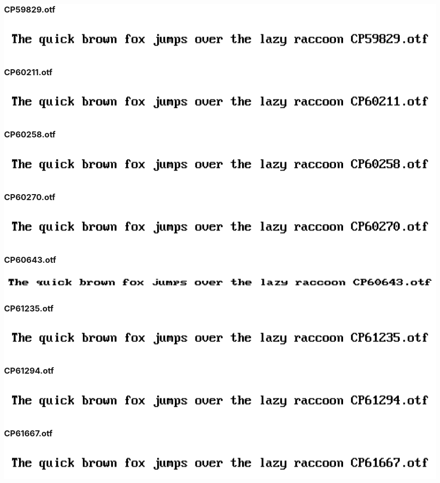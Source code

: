 ### CP59829.otf
![](PREVIEWS/CP59829.otf.webp)

### CP60211.otf
![](PREVIEWS/CP60211.otf.webp)

### CP60258.otf
![](PREVIEWS/CP60258.otf.webp)

### CP60270.otf
![](PREVIEWS/CP60270.otf.webp)

### CP60643.otf
![](PREVIEWS/CP60643.otf.webp)

### CP61235.otf
![](PREVIEWS/CP61235.otf.webp)

### CP61294.otf
![](PREVIEWS/CP61294.otf.webp)

### CP61667.otf
![](PREVIEWS/CP61667.otf.webp)
